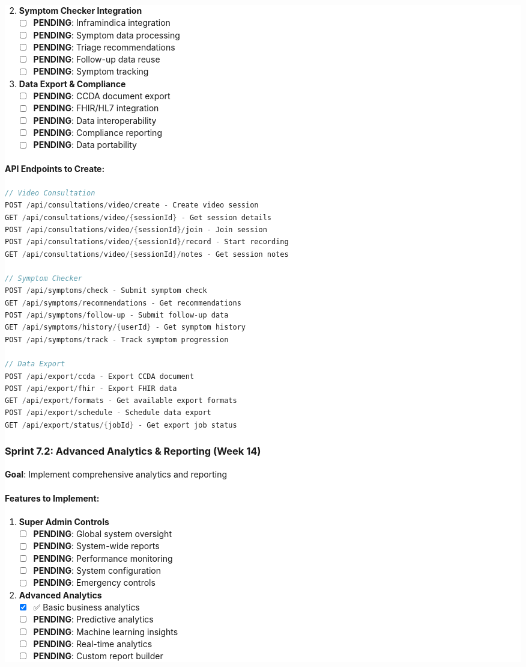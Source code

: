 2. **Symptom Checker Integration**
   - [ ] **PENDING**: Inframindica integration
   - [ ] **PENDING**: Symptom data processing
   - [ ] **PENDING**: Triage recommendations
   - [ ] **PENDING**: Follow-up data reuse
   - [ ] **PENDING**: Symptom tracking

3. **Data Export & Compliance**
   - [ ] **PENDING**: CCDA document export
   - [ ] **PENDING**: FHIR/HL7 integration
   - [ ] **PENDING**: Data interoperability
   - [ ] **PENDING**: Compliance reporting
   - [ ] **PENDING**: Data portability

#### **API Endpoints to Create:**
```csharp
// Video Consultation
POST /api/consultations/video/create - Create video session
GET /api/consultations/video/{sessionId} - Get session details
POST /api/consultations/video/{sessionId}/join - Join session
POST /api/consultations/video/{sessionId}/record - Start recording
GET /api/consultations/video/{sessionId}/notes - Get session notes

// Symptom Checker
POST /api/symptoms/check - Submit symptom check
GET /api/symptoms/recommendations - Get recommendations
POST /api/symptoms/follow-up - Submit follow-up data
GET /api/symptoms/history/{userId} - Get symptom history
POST /api/symptoms/track - Track symptom progression

// Data Export
POST /api/export/ccda - Export CCDA document
POST /api/export/fhir - Export FHIR data
GET /api/export/formats - Get available export formats
POST /api/export/schedule - Schedule data export
GET /api/export/status/{jobId} - Get export job status
```

### **Sprint 7.2: Advanced Analytics & Reporting** (Week 14)
**Goal**: Implement comprehensive analytics and reporting

#### **Features to Implement:**

1. **Super Admin Controls**
   - [ ] **PENDING**: Global system oversight
   - [ ] **PENDING**: System-wide reports
   - [ ] **PENDING**: Performance monitoring
   - [ ] **PENDING**: System configuration
   - [ ] **PENDING**: Emergency controls

2. **Advanced Analytics**
   - [x] ✅ Basic business analytics
   - [ ] **PENDING**: Predictive analytics
   - [ ] **PENDING**: Machine learning insights
   - [ ] **PENDING**: Real-time analytics
   - [ ] **PENDING**: Custom report builder
